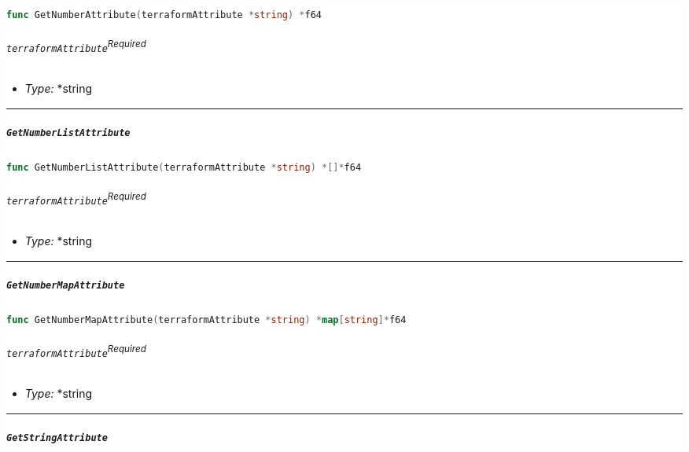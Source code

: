 ```go
func GetNumberAttribute(terraformAttribute *string) *f64
```

###### `terraformAttribute`<sup>Required</sup> <a name="terraformAttribute" id="rhizo-co-terraform-provider-oci.databasePluggableDatabasePluggabledatabasemanagementsManagement.DatabasePluggableDatabasePluggabledatabasemanagementsManagement.getNumberAttribute.parameter.terraformAttribute"></a>

- *Type:* *string

---

##### `GetNumberListAttribute` <a name="GetNumberListAttribute" id="rhizo-co-terraform-provider-oci.databasePluggableDatabasePluggabledatabasemanagementsManagement.DatabasePluggableDatabasePluggabledatabasemanagementsManagement.getNumberListAttribute"></a>

```go
func GetNumberListAttribute(terraformAttribute *string) *[]*f64
```

###### `terraformAttribute`<sup>Required</sup> <a name="terraformAttribute" id="rhizo-co-terraform-provider-oci.databasePluggableDatabasePluggabledatabasemanagementsManagement.DatabasePluggableDatabasePluggabledatabasemanagementsManagement.getNumberListAttribute.parameter.terraformAttribute"></a>

- *Type:* *string

---

##### `GetNumberMapAttribute` <a name="GetNumberMapAttribute" id="rhizo-co-terraform-provider-oci.databasePluggableDatabasePluggabledatabasemanagementsManagement.DatabasePluggableDatabasePluggabledatabasemanagementsManagement.getNumberMapAttribute"></a>

```go
func GetNumberMapAttribute(terraformAttribute *string) *map[string]*f64
```

###### `terraformAttribute`<sup>Required</sup> <a name="terraformAttribute" id="rhizo-co-terraform-provider-oci.databasePluggableDatabasePluggabledatabasemanagementsManagement.DatabasePluggableDatabasePluggabledatabasemanagementsManagement.getNumberMapAttribute.parameter.terraformAttribute"></a>

- *Type:* *string

---

##### `GetStringAttribute` <a name="GetStringAttribute" id="rhizo-co-terraform-provider-oci.databasePluggableDatabasePluggabledatabasemanagementsManagement.DatabasePluggableDatabasePluggabledatabasemanagementsManagement.getStringAttribute"></a>
